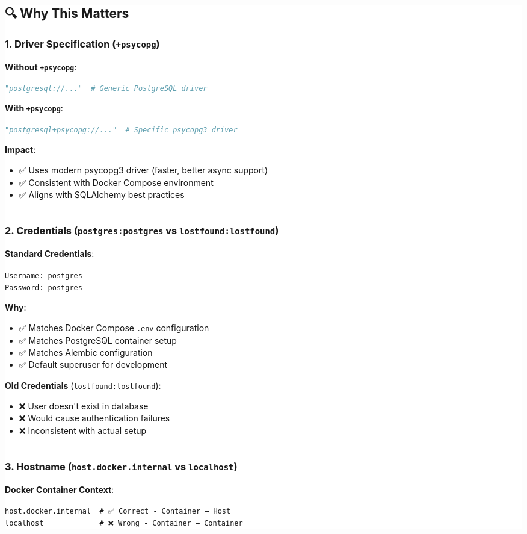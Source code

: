 
## 🔍 Why This Matters

### 1. **Driver Specification (`+psycopg`)**

**Without `+psycopg`**:

```python
"postgresql://..."  # Generic PostgreSQL driver
```

**With `+psycopg`**:

```python
"postgresql+psycopg://..."  # Specific psycopg3 driver
```

**Impact**:

- ✅ Uses modern psycopg3 driver (faster, better async support)
- ✅ Consistent with Docker Compose environment
- ✅ Aligns with SQLAlchemy best practices

---

### 2. **Credentials (`postgres:postgres` vs `lostfound:lostfound`)**

**Standard Credentials**:

```
Username: postgres
Password: postgres
```

**Why**:

- ✅ Matches Docker Compose `.env` configuration
- ✅ Matches PostgreSQL container setup
- ✅ Matches Alembic configuration
- ✅ Default superuser for development

**Old Credentials** (`lostfound:lostfound`):

- ❌ User doesn't exist in database
- ❌ Would cause authentication failures
- ❌ Inconsistent with actual setup

---

### 3. **Hostname (`host.docker.internal` vs `localhost`)**

**Docker Container Context**:

```
host.docker.internal  # ✅ Correct - Container → Host
localhost             # ❌ Wrong - Container → Container
```
